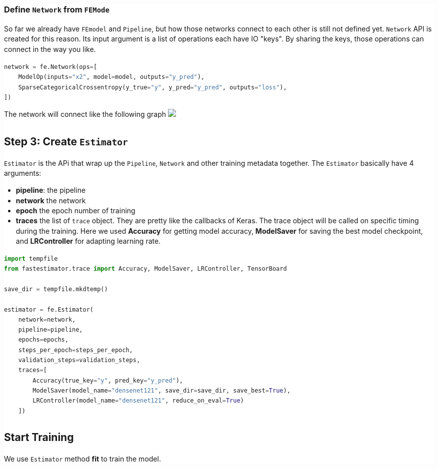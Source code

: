 ### Define `Network` from `FEMode`
So far we already have `FEmodel` and `Pipeline`, but how those networks connect to each other is still not defined yet.
`Network` API is created for this reason. Its input argument is a list of operations each have IO "keys". By sharing the keys, those operations can connect in the way you like.


```python
network = fe.Network(ops=[
    ModelOp(inputs="x2", model=model, outputs="y_pred"), 
    SparseCategoricalCrossentropy(y_true="y", y_pred="y_pred", outputs="loss"),
])
```

The network will connect like the following graph 
<img src="network_workflow.png">

## Step 3: Create `Estimator` 
`Estimator` is the APi that wrap up the `Pipeline`, `Network` and other training metadata together.
The `Estimator` basically have 4 arguments:
* **pipeline**: the pipeline
* **network** the network
* **epoch** the epoch number of training
* **traces** the list of `trace` object. They are pretty like the callbacks of Keras. The trace object will be called on specific timing during the training. Here we used **Accuracy** for getting model accuracy, **ModelSaver** for saving the best model checkpoint, and **LRController** for adapting learning rate. 



```python
import tempfile
from fastestimator.trace import Accuracy, ModelSaver, LRController, TensorBoard

save_dir = tempfile.mkdtemp()

estimator = fe.Estimator(
    network=network,
    pipeline=pipeline,
    epochs=epochs,
    steps_per_epoch=steps_per_epoch,
    validation_steps=validation_steps,
    traces=[
        Accuracy(true_key="y", pred_key="y_pred"),
        ModelSaver(model_name="densenet121", save_dir=save_dir, save_best=True),
        LRController(model_name="densenet121", reduce_on_eval=True)
    ])
```

## Start Training
We use `Estimator` method **fit** to train the model. 
